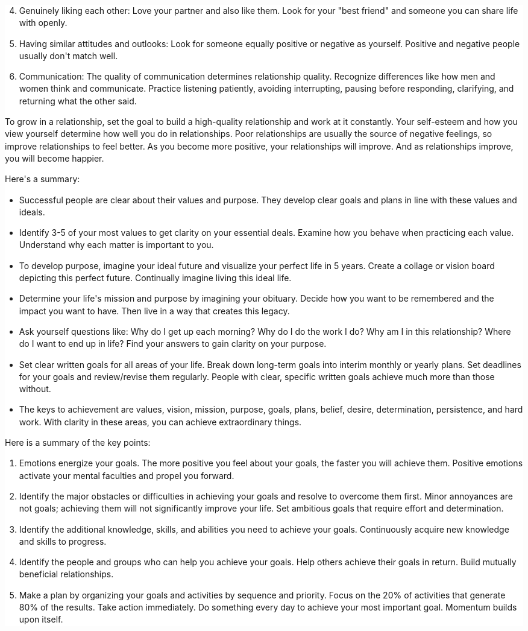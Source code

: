 4. Genuinely liking each other: Love your partner and also like them. Look for your "best friend" and someone you can share life with openly.

5. Having similar attitudes and outlooks: Look for someone equally positive or negative as yourself. Positive and negative people usually don't match well.

6. Communication: The quality of communication determines relationship quality. Recognize differences like how men and women think and communicate. Practice listening patiently, avoiding interrupting, pausing before responding, clarifying, and returning what the other said.

To grow in a relationship, set the goal to build a high-quality relationship and work at it constantly. Your self-esteem and how you view yourself determine how well you do in relationships. Poor relationships are usually the source of negative feelings, so improve relationships to feel better. As you become more positive, your relationships will improve. And as relationships improve, you will become happier.

Here's a summary:

- Successful people are clear about their values and purpose. They develop clear goals and plans in line with these values and ideals.

- Identify 3-5 of your most values to get clarity on your essential deals. Examine how you behave when practicing each value. Understand why each matter is important to you.

- To develop purpose, imagine your ideal future and visualize your perfect life in 5 years. Create a collage or vision board depicting this perfect future. Continually imagine living this ideal life.

- Determine your life's mission and purpose by imagining your obituary. Decide how you want to be remembered and the impact you want to have. Then live in a way that creates this legacy.

- Ask yourself questions like: Why do I get up each morning? Why do I do the work I do? Why am I in this relationship? Where do I want to end up in life? Find your answers to gain clarity on your purpose.

- Set clear written goals for all areas of your life. Break down long-term goals into interim monthly or yearly plans. Set deadlines for your goals and review/revise them regularly. People with clear, specific written goals achieve much more than those without.

- The keys to achievement are values, vision, mission, purpose, goals, plans, belief, desire, determination, persistence, and hard work. With clarity in these areas, you can achieve extraordinary things.

Here is a summary of the key points:

1. Emotions energize your goals. The more positive you feel about your goals, the faster you will achieve them. Positive emotions activate your mental faculties and propel you forward.

2. Identify the major obstacles or difficulties in achieving your goals and resolve to overcome them first. Minor annoyances are not goals; achieving them will not significantly improve your life. Set ambitious goals that require effort and determination.

3. Identify the additional knowledge, skills, and abilities you need to achieve your goals. Continuously acquire new knowledge and skills to progress.

4. Identify the people and groups who can help you achieve your goals. Help others achieve their goals in return. Build mutually beneficial relationships.

5. Make a plan by organizing your goals and activities by sequence and priority. Focus on the 20% of activities that generate 80% of the results. Take action immediately. Do something every day to achieve your most important goal. Momentum builds upon itself.
